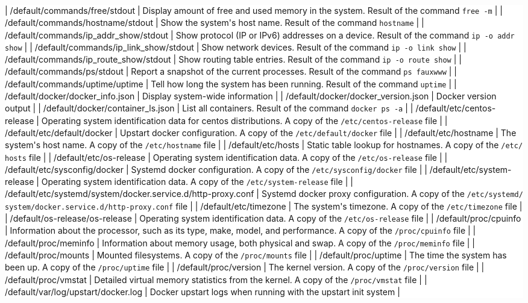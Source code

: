 | /default/commands/free/stdout                                    | Display amount of free and used memory in the system. Result of the command `free -m`                                                           |
| /default/commands/hostname/stdout                                | Show the system's host name. Result of the command `hostname`                                                                                   |
| /default/commands/ip_addr_show/stdout                            | Show protocol (IP or IPv6) addresses on a device. Result of the command `ip -o addr show`                                                       |
| /default/commands/ip_link_show/stdout                            | Show network devices. Result of the command `ip -o link show`                                                                                   |
| /default/commands/ip_route_show/stdout                           | Show routing table entries. Result of the command `ip -o route show`                                                                            |
| /default/commands/ps/stdout                                      | Report a snapshot of the current processes. Result of the command `ps fauxwww`                                                                  |
| /default/commands/uptime/uptime                                  | Tell how long the system has been running. Result of the command `uptime`                                                                       |
| /default/docker/docker_info.json                                 | Display system-wide information                                                                                                                 |
| /default/docker/docker_version.json                              | Docker version output                                                                                                                           |
| /default/docker/container_ls.json                                | List all containers. Result of the command `docker ps -a`                                                                                       |
| /default/etc/centos-release                                      | Operating system identification data for centos distributions. A copy of the `/etc/centos-release` file                                         |
| /default/etc/default/docker                                      | Upstart docker configuration. A copy of the `/etc/default/docker` file                                                                          |
| /default/etc/hostname                                            | The system's host name. A copy of the `/etc/hostname` file                                                                                      |
| /default/etc/hosts                                               | Static table lookup for hostnames. A copy of the `/etc/hosts` file                                                                              |
| /default/etc/os-release                                          | Operating system identification data. A copy of the `/etc/os-release` file                                                                      |
| /default/etc/sysconfig/docker                                    | Systemd docker configuration. A copy of the `/etc/sysconfig/docker` file                                                                        |
| /default/etc/system-release                                      | Operating system identification data. A copy of the `/etc/system-release` file                                                                  |
| /default/etc/systemd/system/docker.service.d/http-proxy.conf     | Systemd docker proxy configuration. A copy of the `/etc/systemd/system/docker.service.d/http-proxy.conf` file                                   |
| /default/etc/timezone                                            | The system's timezone. A copy of the `/etc/timezone` file                                                                                       |
| /default/os-release/os-release                                   | Operating system identification data. A copy of the `/etc/os-release` file                                                                      |
| /default/proc/cpuinfo                                            | Information about the processor, such as its type, make, model, and performance. A copy of the `/proc/cpuinfo` file                             |
| /default/proc/meminfo                                            | Information about memory usage, both physical and swap. A copy of the `/proc/meminfo` file                                                      |
| /default/proc/mounts                                             | Mounted filesystems. A copy of the `/proc/mounts` file                                                                                          |
| /default/proc/uptime                                             | The time the system has been up. A copy of the `/proc/uptime` file                                                                              |
| /default/proc/version                                            | The kernel version. A copy of the `/proc/version` file                                                                                          |
| /default/proc/vmstat                                             | Detailed virtual memory statistics from the kernel. A copy of the `/proc/vmstat` file                                                           |
| /default/var/log/upstart/docker.log                              | Docker upstart logs when running with the upstart init system                                                                                   |